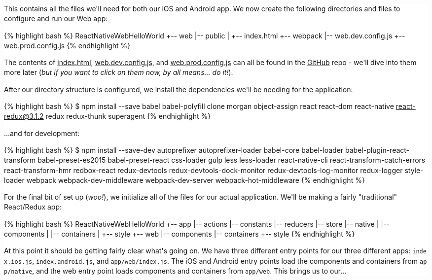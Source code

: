 This contains all the files we'll need for both our iOS and Android app. We now
create the following directories and files to configure and run our Web app:

{% highlight bash %}
ReactNativeWebHelloWorld
+-- web
    |-- public
    |   +-- index.html
    +-- webpack
        |-- web.dev.config.js
        +-- web.prod.config.js
{% endhighlight %}

The contents of [index.html][ix], [web.dev.config.js][wpd], and
[web.prod.config.js][wpp] can all be found in the [GitHub][gh] repo - we'll dive
into them more later (_but if you want to click on them now, by all means... do
it!_).

After our directory structure is configured, we install the dependencies we'll
be needing for the application:

{% highlight bash %}
$ npm install --save babel babel-polyfill clone morgan object-assign react
react-dom react-native react-redux@3.1.2 redux redux-thunk superagent
{% endhighlight %}

...and for development:

{% highlight bash %}
$ npm install --save-dev autoprefixer autoprefixer-loader babel-core
babel-loader babel-plugin-react-transform babel-preset-es2015
babel-preset-react css-loader gulp less less-loader react-native-cli
react-transform-catch-errors react-transform-hmr redbox-react
redux-devtools redux-devtools-dock-monitor redux-devtools-log-monitor
redux-logger style-loader webpack webpack-dev-middleware
webpack-dev-server webpack-hot-middleware
{% endhighlight %}

For the final bit of set up (_woo!_), we initialize all of the files for our
actual application. We'll be making a fairly "traditional" React/Redux app:

{% highlight bash %}
ReactNativeWebHelloWorld
+-- app
    |-- actions
    |-- constants
    |-- reducers
    |-- store
    |-- native
    |   |-- components
    |   |-- containers
    |   +-- style
    +-- web
        |-- components
        |-- containers
        +-- style
{% endhighlight %}

At this point it should be getting fairly clear what's going on. We have three
different entry points for our three different apps: `index.ios.js`,
`index.android.js`, and `app/web/index.js`. The iOS and Android entry points load
the components and containers from `app/native`, and the web entry point loads
components and containers from `app/web`. This brings us to our...


[rn]:  https://facebook.github.io/react-native/
[gs]:  https://facebook.github.io/react-native/docs/getting-started.html
[rr]:  https://github.com/rackt/react-redux
[rx]:  http://redux.js.org/
[r]:   https://facebook.github.io/react/
[gh]:  https://github.com/kauffecup/react-native-web-hello-world
[ix]:  https://github.com/kauffecup/react-native-web-hello-world/blob/master/web/public/index.html
[wpd]: https://github.com/kauffecup/react-native-web-hello-world/blob/master/web/webpack/web.dev.config.js
[wpp]: https://github.com/kauffecup/react-native-web-hello-world/blob/master/web/webpack/web.prod.config.js
[pg]:  https://github.com/kauffecup/react-native-web-hello-world/blob/master/package.json